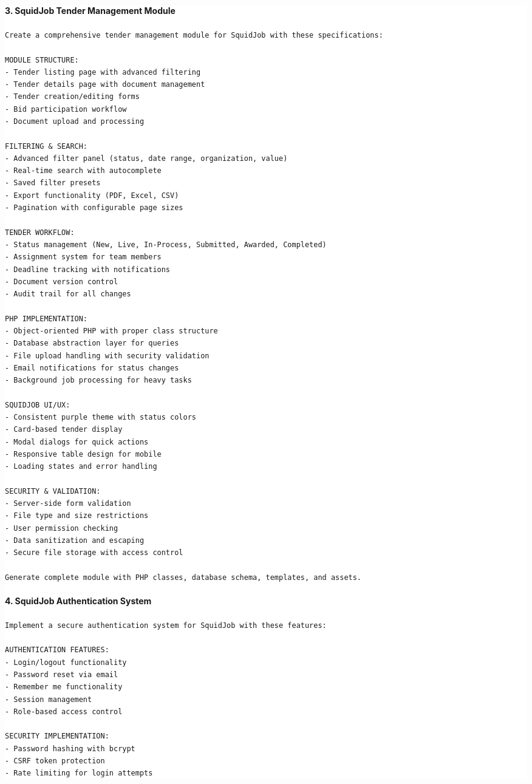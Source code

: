 #### **3. SquidJob Tender Management Module**
```
Create a comprehensive tender management module for SquidJob with these specifications:

MODULE STRUCTURE:
- Tender listing page with advanced filtering
- Tender details page with document management
- Tender creation/editing forms
- Bid participation workflow
- Document upload and processing

FILTERING & SEARCH:
- Advanced filter panel (status, date range, organization, value)
- Real-time search with autocomplete
- Saved filter presets
- Export functionality (PDF, Excel, CSV)
- Pagination with configurable page sizes

TENDER WORKFLOW:
- Status management (New, Live, In-Process, Submitted, Awarded, Completed)
- Assignment system for team members
- Deadline tracking with notifications
- Document version control
- Audit trail for all changes

PHP IMPLEMENTATION:
- Object-oriented PHP with proper class structure
- Database abstraction layer for queries
- File upload handling with security validation
- Email notifications for status changes
- Background job processing for heavy tasks

SQUIDJOB UI/UX:
- Consistent purple theme with status colors
- Card-based tender display
- Modal dialogs for quick actions
- Responsive table design for mobile
- Loading states and error handling

SECURITY & VALIDATION:
- Server-side form validation
- File type and size restrictions
- User permission checking
- Data sanitization and escaping
- Secure file storage with access control

Generate complete module with PHP classes, database schema, templates, and assets.
```

#### **4. SquidJob Authentication System**
```
Implement a secure authentication system for SquidJob with these features:

AUTHENTICATION FEATURES:
- Login/logout functionality
- Password reset via email
- Remember me functionality
- Session management
- Role-based access control

SECURITY IMPLEMENTATION:
- Password hashing with bcrypt
- CSRF token protection
- Rate limiting for login attempts
```